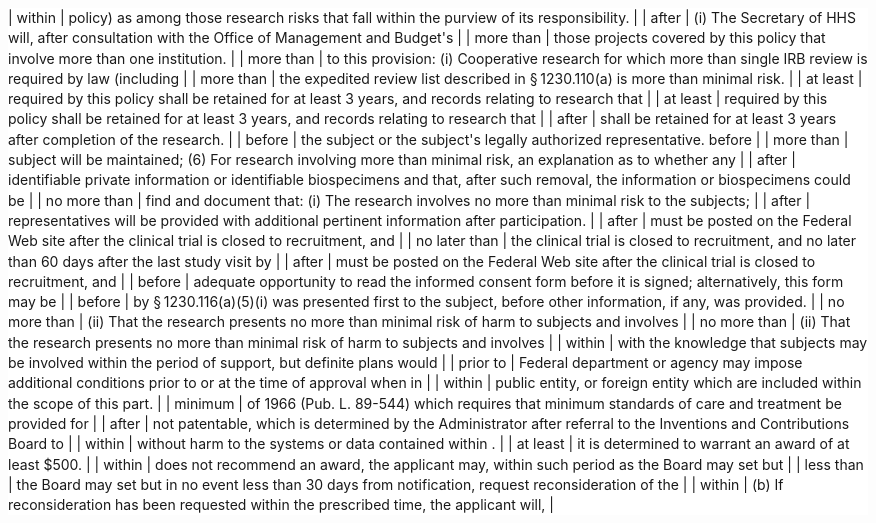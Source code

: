 | within                   | policy) as among those research risks that fall within  the purview of its responsibility.                                                                               |
| after                    | (i) The Secretary of HHS will,  after consultation with the Office of Management and Budget's                                                                            |
| more than                | those projects covered by this policy that involve more than  one institution.                                                                                           |
| more than                | to this provision: (i) Cooperative research for which more than single IRB review is required by law (including                                                          |
| more than                | the expedited review list described in &#167;&#8201;1230.110(a) is more than  minimal risk.                                                                              |
| at least                 | required by this policy shall be retained for at least 3 years, and records relating to research that                                                                    |
| at least                 | required by this policy shall be retained for at least 3 years, and records relating to research that                                                                    |
| after                    | shall be retained for at least 3 years after  completion of the research.                                                                                                |
| before                   | the subject or the subject's legally authorized representative. before                                                                                                   |
| more than                | subject will be maintained; (6) For research involving more than minimal risk, an explanation as to whether any                                                          |
| after                    | identifiable private information or identifiable biospecimens and that, after such removal, the information or biospecimens could be                                     |
| no more than             | find and document that: (i) The research involves no more than  minimal risk to the subjects;                                                                            |
| after                    | representatives will be provided with additional pertinent information after  participation.                                                                             |
| after                    | must be posted on the Federal Web site after the clinical trial is closed to recruitment, and                                                                            |
| no later than            | the clinical trial is closed to recruitment, and no later than 60 days after the last study visit by                                                                     |
| after                    | must be posted on the Federal Web site after the clinical trial is closed to recruitment, and                                                                            |
| before                   | adequate opportunity to read the informed consent form before it is signed; alternatively, this form may be                                                              |
| before                   | by &#167;&#8201;1230.116(a)(5)(i) was presented first to the subject, before  other information, if any, was provided.                                                   |
| no more than             | (ii) That the research presents  no more than minimal risk of harm to subjects and involves                                                                              |
| no more than             | (ii) That the research presents  no more than minimal risk of harm to subjects and involves                                                                              |
| within                   | with the knowledge that subjects may be involved within the period of support, but definite plans would                                                                  |
| prior to                 | Federal department or agency may impose additional conditions prior to or at the time of approval when in                                                                |
| within                   | public entity, or foreign entity which are included within  the scope of this part.                                                                                      |
| minimum                  | of 1966 (Pub. L. 89-544) which requires that minimum standards of care and treatment be provided for                                                                     |
| after                    | not patentable, which is determined by the Administrator after referral to the Inventions and Contributions Board to                                                     |
| within                   | without harm to the systems or data contained within .                                                                                                                   |
| at least                 | it is determined to warrant an award of at least  $500.                                                                                                                  |
| within                   | does not recommend an award, the applicant may, within such period as the Board may set but                                                                              |
| less than                | the Board may set but in no event less than 30 days from notification, request reconsideration of the                                                                    |
| within                   | (b) If reconsideration has been requested  within  the prescribed time, the applicant will,                                                                              |